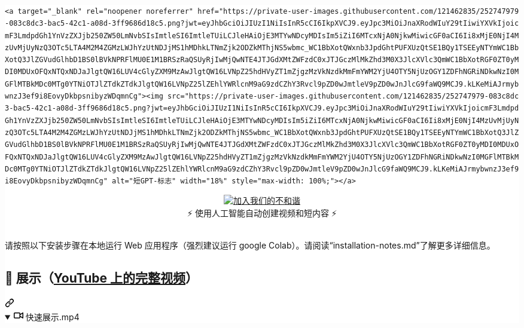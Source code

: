     <a target="_blank" rel="noopener noreferrer" href="https://private-user-images.githubusercontent.com/121462835/252747979-083c8dc3-bac5-42c1-a08d-3ff9686d18c5.png?jwt=eyJhbGciOiJIUzI1NiIsInR5cCI6IkpXVCJ9.eyJpc3MiOiJnaXRodWIuY29tIiwiYXVkIjoicmF3LmdpdGh1YnVzZXJjb250ZW50LmNvbSIsImtleSI6ImtleTUiLCJleHAiOjE3MTYwNDcyMDIsIm5iZiI6MTcxNjA0NjkwMiwicGF0aCI6Ii8xMjE0NjI4MzUvMjUyNzQ3OTc5LTA4M2M4ZGMzLWJhYzUtNDJjMS1hMDhkLTNmZjk2ODZkMThjNS5wbmc_WC1BbXotQWxnb3JpdGhtPUFXUzQtSE1BQy1TSEEyNTYmWC1BbXotQ3JlZGVudGlhbD1BS0lBVkNPRFlMU0E1M1BRSzRaQSUyRjIwMjQwNTE4JTJGdXMtZWFzdC0xJTJGczMlMkZhd3M0X3JlcXVlc3QmWC1BbXotRGF0ZT0yMDI0MDUxOFQxNTQxNDJaJlgtQW16LUV4cGlyZXM9MzAwJlgtQW16LVNpZ25hdHVyZT1mZjgzMzVkNzdkMmFmYWM2YjU4OTY5NjUzOGY1ZDFhNGRiNDkwNzI0MGFlMTBkMDc0MTg0YTNiOTJlZTdkZTdkJlgtQW16LVNpZ25lZEhlYWRlcnM9aG9zdCZhY3Rvcl9pZD0wJmtleV9pZD0wJnJlcG9faWQ9MCJ9.kLKeMiAJrmybwnzJ3ef9i8EovyDkbpsnibyzWDqmnCg"><img src="https://private-user-images.githubusercontent.com/121462835/252747979-083c8dc3-bac5-42c1-a08d-3ff9686d18c5.png?jwt=eyJhbGciOiJIUzI1NiIsInR5cCI6IkpXVCJ9.eyJpc3MiOiJnaXRodWIuY29tIiwiYXVkIjoicmF3LmdpdGh1YnVzZXJjb250ZW50LmNvbSIsImtleSI6ImtleTUiLCJleHAiOjE3MTYwNDcyMDIsIm5iZiI6MTcxNjA0NjkwMiwicGF0aCI6Ii8xMjE0NjI4MzUvMjUyNzQ3OTc5LTA4M2M4ZGMzLWJhYzUtNDJjMS1hMDhkLTNmZjk2ODZkMThjNS5wbmc_WC1BbXotQWxnb3JpdGhtPUFXUzQtSE1BQy1TSEEyNTYmWC1BbXotQ3JlZGVudGlhbD1BS0lBVkNPRFlMU0E1M1BRSzRaQSUyRjIwMjQwNTE4JTJGdXMtZWFzdC0xJTJGczMlMkZhd3M0X3JlcXVlc3QmWC1BbXotRGF0ZT0yMDI0MDUxOFQxNTQxNDJaJlgtQW16LUV4cGlyZXM9MzAwJlgtQW16LVNpZ25hdHVyZT1mZjgzMzVkNzdkMmFmYWM2YjU4OTY5NjUzOGY1ZDFhNGRiNDkwNzI0MGFlMTBkMDc0MTg0YTNiOTJlZTdkZTdkJlgtQW16LVNpZ25lZEhlYWRlcnM9aG9zdCZhY3Rvcl9pZD0wJmtleV9pZD0wJnJlcG9faWQ9MCJ9.kLKeMiAJrmybwnzJ3ef9i8EovyDkbpsnibyzWDqmnCg" alt="短GPT-标志" width="18%" style="max-width: 100%;"></a>
</div>
<div align="center" dir="auto">
  <a href="https://discord.gg/uERx39ru3R" rel="nofollow">
    <img src="https://camo.githubusercontent.com/f81ba57e1f358c7fcea73073eba532e2b0390c709707f4d2f19dbcef12bdfeae/68747470733a2f2f696d672e736869656c64732e696f2f646973636f72642f313132363034323232343937393838363136303f636f6c6f723d373238396461266c6f676f3d646973636f7264266c6f676f436f6c6f723d626c7565266c6162656c436f6c6f723d776869746526636f6c6f723d6379616e" alt="加入我们的不和谐" height="34" data-canonical-src="https://img.shields.io/discord/1126042224979886160?color=7289da&amp;logo=discord&amp;logoColor=blue&amp;labelColor=white&amp;color=cyan" style="max-width: 100%;">
  </a>
</div>
<div align="center" dir="auto"><font style="vertical-align: inherit;"><font style="vertical-align: inherit;">
⚡ 使用人工智能自动创建视频和短内容 ⚡
</font></font></div>
<br>
<p dir="auto"><font style="vertical-align: inherit;"><font style="vertical-align: inherit;">请按照以下安装步骤在本地运行 Web 应用程序（强烈建议运行 google Colab）。请阅读“installation-notes.md”了解更多详细信息。</font></font></p>
<div class="markdown-heading" dir="auto"><h2 tabindex="-1" class="heading-element" dir="auto"><font style="vertical-align: inherit;"><font style="vertical-align: inherit;">🎥 展示（</font></font><a href="https://youtu.be/hpoSHq-ER8U" rel="nofollow"><font style="vertical-align: inherit;"><font style="vertical-align: inherit;">YouTube 上的完整视频</font></font></a><font style="vertical-align: inherit;"><font style="vertical-align: inherit;">）</font></font></h2><a id="user-content--showcase-full-video-on-youtube" class="anchor" aria-label="永久链接：🎥 展示（YouTube 上的完整视频）" href="#-showcase-full-video-on-youtube"><svg class="octicon octicon-link" viewBox="0 0 16 16" version="1.1" width="16" height="16" aria-hidden="true"><path d="m7.775 3.275 1.25-1.25a3.5 3.5 0 1 1 4.95 4.95l-2.5 2.5a3.5 3.5 0 0 1-4.95 0 .751.751 0 0 1 .018-1.042.751.751 0 0 1 1.042-.018 1.998 1.998 0 0 0 2.83 0l2.5-2.5a2.002 2.002 0 0 0-2.83-2.83l-1.25 1.25a.751.751 0 0 1-1.042-.018.751.751 0 0 1-.018-1.042Zm-4.69 9.64a1.998 1.998 0 0 0 2.83 0l1.25-1.25a.751.751 0 0 1 1.042.018.751.751 0 0 1 .018 1.042l-1.25 1.25a3.5 3.5 0 1 1-4.95-4.95l2.5-2.5a3.5 3.5 0 0 1 4.95 0 .751.751 0 0 1-.018 1.042.751.751 0 0 1-1.042.018 1.998 1.998 0 0 0-2.83 0l-2.5 2.5a1.998 1.998 0 0 0 0 2.83Z"></path></svg></a></div>
<details open="" class="details-reset border rounded-2">
  <summary class="px-3 py-2">
    <svg aria-hidden="true" height="16" viewBox="0 0 16 16" version="1.1" width="16" data-view-component="true" class="octicon octicon-device-camera-video">
    <path d="M16 3.75v8.5a.75.75 0 0 1-1.136.643L11 10.575v.675A1.75 1.75 0 0 1 9.25 13h-7.5A1.75 1.75 0 0 1 0 11.25v-6.5C0 3.784.784 3 1.75 3h7.5c.966 0 1.75.784 1.75 1.75v.675l3.864-2.318A.75.75 0 0 1 16 3.75Zm-6.5 1a.25.25 0 0 0-.25-.25h-7.5a.25.25 0 0 0-.25.25v6.5c0 .138.112.25.25.25h7.5a.25.25 0 0 0 .25-.25v-6.5ZM11 8.825l3.5 2.1v-5.85l-3.5 2.1Z"></path>
</svg>
    <span aria-label="视频描述 Quickshowcase.mp4" class="m-1"><font style="vertical-align: inherit;"><font style="vertical-align: inherit;">快速展示.mp4</font></font></span>
    <span class="dropdown-caret"></span>
  </summary>
